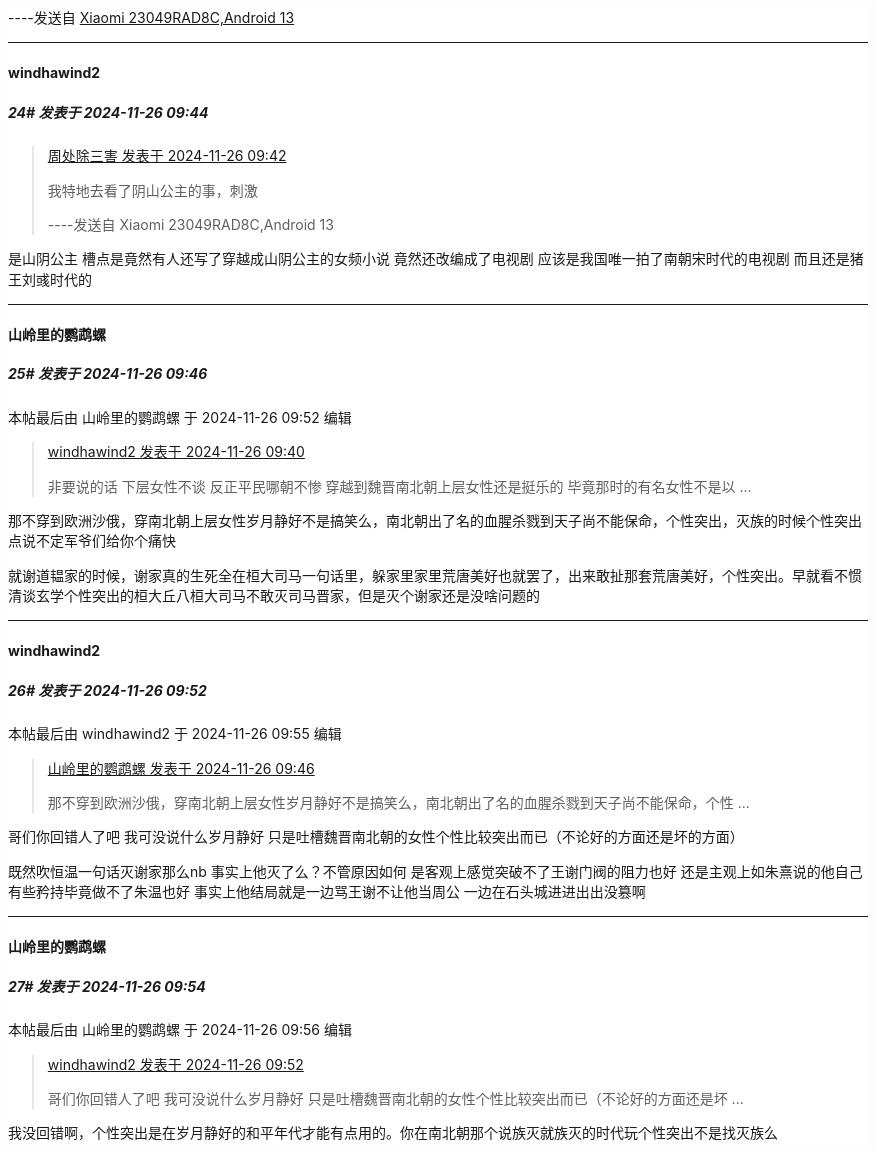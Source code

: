 ----发送自 [Xiaomi 23049RAD8C,Android 13](http://stage1.5j4m.com/?1.37)

*****

####  windhawind2  
##### 24#       发表于 2024-11-26 09:44

<blockquote><a href="httphttps://bbs.saraba1st.com/2b/forum.php?mod=redirect&amp;goto=findpost&amp;pid=66776150&amp;ptid=2208125" target="_blank">周处除三害 发表于 2024-11-26 09:42</a>

我特地去看了阴山公主的事，刺激

----发送自 Xiaomi 23049RAD8C,Android 13</blockquote>
是山阴公主 槽点是竟然有人还写了穿越成山阴公主的女频小说 竟然还改编成了电视剧 应该是我国唯一拍了南朝宋时代的电视剧 而且还是猪王刘彧时代的

*****

####  山岭里的鹦鹉螺  
##### 25#       发表于 2024-11-26 09:46

 本帖最后由 山岭里的鹦鹉螺 于 2024-11-26 09:52 编辑 
<blockquote><a href="httphttps://bbs.saraba1st.com/2b/forum.php?mod=redirect&amp;goto=findpost&amp;pid=66776134&amp;ptid=2208125" target="_blank">windhawind2 发表于 2024-11-26 09:40</a>

非要说的话 下层女性不谈 反正平民哪朝不惨 穿越到魏晋南北朝上层女性还是挺乐的 毕竟那时的有名女性不是以 ...</blockquote>
那不穿到欧洲沙俄，穿南北朝上层女性岁月静好不是搞笑么，南北朝出了名的血腥杀戮到天子尚不能保命，个性突出，灭族的时候个性突出点说不定军爷们给你个痛快

就谢道韫家的时候，谢家真的生死全在桓大司马一句话里，躲家里家里荒唐美好也就罢了，出来敢扯那套荒唐美好，个性突出。早就看不惯清谈玄学个性突出的桓大丘八桓大司马不敢灭司马晋家，但是灭个谢家还是没啥问题的

*****

####  windhawind2  
##### 26#       发表于 2024-11-26 09:52

 本帖最后由 windhawind2 于 2024-11-26 09:55 编辑 
<blockquote><a href="httphttps://bbs.saraba1st.com/2b/forum.php?mod=redirect&amp;goto=findpost&amp;pid=66776191&amp;ptid=2208125" target="_blank">山岭里的鹦鹉螺 发表于 2024-11-26 09:46</a>

那不穿到欧洲沙俄，穿南北朝上层女性岁月静好不是搞笑么，南北朝出了名的血腥杀戮到天子尚不能保命，个性 ...</blockquote>
哥们你回错人了吧 我可没说什么岁月静好 只是吐槽魏晋南北朝的女性个性比较突出而已（不论好的方面还是坏的方面）

既然吹恒温一句话灭谢家那么nb 事实上他灭了么？不管原因如何 是客观上感觉突破不了王谢门阀的阻力也好 还是主观上如朱熹说的他自己有些矜持毕竟做不了朱温也好 事实上他结局就是一边骂王谢不让他当周公 一边在石头城进进出出没篡啊

*****

####  山岭里的鹦鹉螺  
##### 27#       发表于 2024-11-26 09:54

 本帖最后由 山岭里的鹦鹉螺 于 2024-11-26 09:56 编辑 
<blockquote><a href="httphttps://bbs.saraba1st.com/2b/forum.php?mod=redirect&amp;goto=findpost&amp;pid=66776247&amp;ptid=2208125" target="_blank">windhawind2 发表于 2024-11-26 09:52</a>

哥们你回错人了吧 我可没说什么岁月静好 只是吐槽魏晋南北朝的女性个性比较突出而已（不论好的方面还是坏 ...</blockquote>
我没回错啊，个性突出是在岁月静好的和平年代才能有点用的。你在南北朝那个说族灭就族灭的时代玩个性突出不是找灭族么
